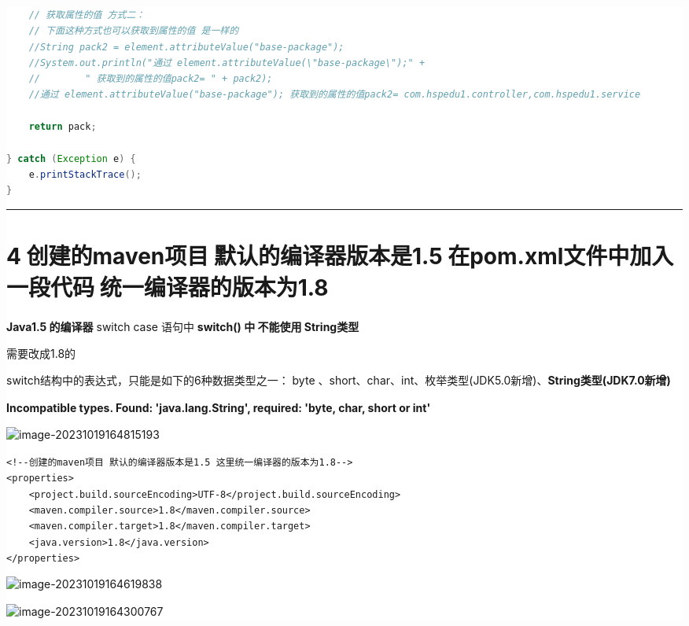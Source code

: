 ```java
    // 获取属性的值 方式二：
    // 下面这种方式也可以获取到属性的值 是一样的
    //String pack2 = element.attributeValue("base-package");
    //System.out.println("通过 element.attributeValue(\"base-package\");" +
    //        " 获取到的属性的值pack2= " + pack2);
    //通过 element.attributeValue("base-package"); 获取到的属性的值pack2= com.hspedu1.controller,com.hspedu1.service

    return pack;

} catch (Exception e) {
    e.printStackTrace();
}
```





---



# 4 创建的maven项目 默认的编译器版本是1.5 在pom.xml文件中加入一段代码 统一编译器的版本为1.8



**Java1.5 的编译器**  switch case 语句中 **switch() 中 不能使用 String类型** 

需要改成1.8的

 switch结构中的表达式，只能是如下的6种数据类型之一：
   byte 、short、char、int、枚举类型(JDK5.0新增)、**String类型(JDK7.0新增)**

 

**Incompatible types. Found: 'java.lang.String', required: 'byte, char, short or int'**

![image-20231019164815193](https://raw.githubusercontent.com/EXsYang/PicGo-images-hosting/main/images/image-20231019164815193.png)





```
<!--创建的maven项目 默认的编译器版本是1.5 这里统一编译器的版本为1.8-->
<properties>
    <project.build.sourceEncoding>UTF-8</project.build.sourceEncoding>
    <maven.compiler.source>1.8</maven.compiler.source>
    <maven.compiler.target>1.8</maven.compiler.target>
    <java.version>1.8</java.version>
</properties>
```



![image-20231019164619838](https://raw.githubusercontent.com/EXsYang/PicGo-images-hosting/main/images/image-20231019164619838.png)

![image-20231019164300767](https://raw.githubusercontent.com/EXsYang/PicGo-images-hosting/main/images/image-20231019164300767.png)
